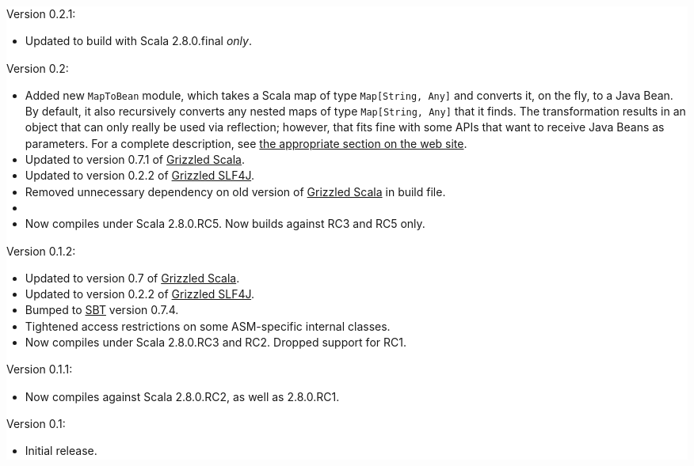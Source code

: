 [ScalaTest]: http://scalatest.org/
[SBT]: http://code.google.com/p/simple-build-tool/

Version 0.2.1:

* Updated to build with Scala 2.8.0.final *only*.

Version 0.2:

* Added new `MapToBean` module, which takes a Scala map of type
  `Map[String, Any]` and converts it, on the fly, to a Java Bean. By
  default, it also recursively converts any nested maps of type
  `Map[String, Any]` that it finds. The transformation results in an object
  that can only really be used via reflection; however, that fits fine with
  some APIs that want to receive Java Beans as parameters. For a complete
  description, see
  [the appropriate section on the web site](http://bmc.github.com/classutil/#generating_java_beans_from_scala_maps).
* Updated to version 0.7.1 of [Grizzled Scala][].
* Updated to version 0.2.2 of [Grizzled SLF4J][].
* Removed unnecessary dependency on old version of [Grizzled Scala][] in
  build file.
*
* Now compiles under Scala 2.8.0.RC5. Now builds against RC3 and RC5 only.

[ASM]: http://asm.ow2.org/
[SBT]: http://code.google.com/p/simple-build-tool
[Grizzled Scala]: http://bmc.github.com/grizzled-scala/
[Grizzled SLF4J]: http://bmc.github.com/grizzled-slf4j/

Version 0.1.2:

* Updated to version 0.7 of [Grizzled Scala][].
* Updated to version 0.2.2 of [Grizzled SLF4J][].
* Bumped to [SBT][] version 0.7.4.
* Tightened access restrictions on some ASM-specific internal classes.
* Now compiles under Scala 2.8.0.RC3 and RC2. Dropped support for RC1.

[SBT]: http://code.google.com/p/simple-build-tool
[Grizzled Scala]: http://bmc.github.com/grizzled-scala/
[Grizzled SLF4J]: http://bmc.github.com/grizzled-slf4j/

Version 0.1.1:

* Now compiles against Scala 2.8.0.RC2, as well as 2.8.0.RC1.


Version 0.1:

* Initial release.


[Grizzled Scala]: http://software.clapper.org/grizzled-scala/
[Grizzled SLF4J]: http://software.clapper.org/grizzled-slf4j/
[ls]: https://github.com/softprops/ls
[SLF4J]: http://slf4j.org
[issue #8]: https://github.com/bmc/classutil/issues/8
[Scala]: http://www.scala-lang.org/
[POM]: http://maven.apache.org/guides/introduction/introduction-to-the-pom.html
[Grizzled Scala]: http://software.clapper.org/grizzled-scala/
[Grizzled SLF4J]: http://software.clapper.org/grizzled-slf4j/
[Grizzled Scala]: http://software.clapper.org/grizzled-scala/
[Grizzled SLF4J]: http://software.clapper.org/grizzled-slf4j/
[ScalaTest]: http://www.scalatest.org/
[patch]: https://github.com/aemoncannon/classutil/commit/cdb1ac7987bd7d011e108dc5f63730a93db582de
[Aemon Cannon]: https://github.com/aemoncannon/
[patch]: https://github.com/aemoncannon/classutil/commit/37d740dcd7ceb18615bde1715131a4cb81b43567
[Aemon Cannon]: https://github.com/aemoncannon/
[Scala]: http://www.scala-lang.org/
[Scala]: http://www.scala-lang.org/
[Issue #1]: http://github.com/bmc/classutil/issues/issue/1
[Scala Tools Maven repository]: http://www.scala-tools.org/repo-releases/